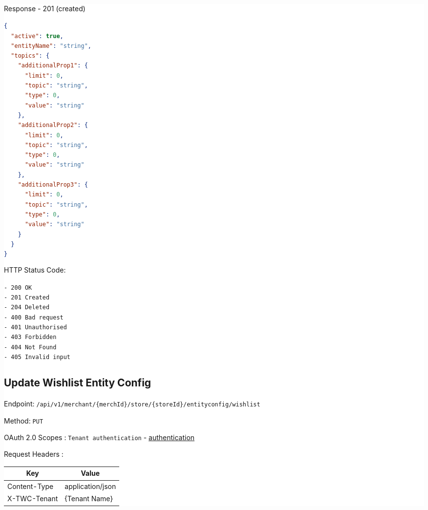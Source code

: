 

<summary>Response - 201 (created)</summary>

```json
{
  "active": true,
  "entityName": "string",
  "topics": {
    "additionalProp1": {
      "limit": 0,
      "topic": "string",
      "type": 0,
      "value": "string"
    },
    "additionalProp2": {
      "limit": 0,
      "topic": "string",
      "type": 0,
      "value": "string"
    },
    "additionalProp3": {
      "limit": 0,
      "topic": "string",
      "type": 0,
      "value": "string"
    }
  }
}
```

HTTP Status Code: 
``` 
- 200 OK
- 201 Created
- 204 Deleted
- 400 Bad request
- 401 Unauthorised
- 403 Forbidden 
- 404 Not Found
- 405 Invalid input
```


## Update Wishlist Entity Config

Endpoint: ```/api/v1/merchant/{merchId}/store/{storeId}/entityconfig/wishlist```

Method: ``` PUT ```

OAuth 2.0 Scopes : `Tenant authentication` - [authentication](authenticationsvcApi.md)

<summary>Request Headers : </summary>

| Key           | Value            |
|---------------|------------------|
| Content-Type  | application/json |
| X-TWC-Tenant  | {Tenant Name}    |
